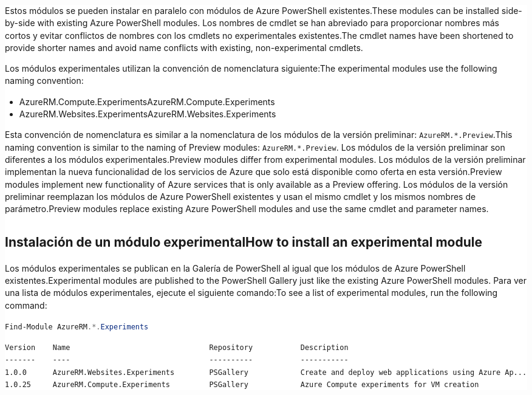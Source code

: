 <span data-ttu-id="2133d-109">Estos módulos se pueden instalar en paralelo con módulos de Azure PowerShell existentes.</span><span class="sxs-lookup"><span data-stu-id="2133d-109">These modules can be installed side-by-side with existing Azure PowerShell modules.</span></span> <span data-ttu-id="2133d-110">Los nombres de cmdlet se han abreviado para proporcionar nombres más cortos y evitar conflictos de nombres con los cmdlets no experimentales existentes.</span><span class="sxs-lookup"><span data-stu-id="2133d-110">The cmdlet names have been shortened to provide shorter names and avoid name conflicts with existing, non-experimental cmdlets.</span></span>

<span data-ttu-id="2133d-111">Los módulos experimentales utilizan la convención de nomenclatura siguiente:</span><span class="sxs-lookup"><span data-stu-id="2133d-111">The experimental modules use the following naming convention:</span></span>

- <span data-ttu-id="2133d-112">AzureRM.Compute.Experiments</span><span class="sxs-lookup"><span data-stu-id="2133d-112">AzureRM.Compute.Experiments</span></span>
- <span data-ttu-id="2133d-113">AzureRM.Websites.Experiments</span><span class="sxs-lookup"><span data-stu-id="2133d-113">AzureRM.Websites.Experiments</span></span>

<span data-ttu-id="2133d-114">Esta convención de nomenclatura es similar a la nomenclatura de los módulos de la versión preliminar: `AzureRM.*.Preview`.</span><span class="sxs-lookup"><span data-stu-id="2133d-114">This naming convention is similar to the naming of Preview modules: `AzureRM.*.Preview`.</span></span> <span data-ttu-id="2133d-115">Los módulos de la versión preliminar son diferentes a los módulos experimentales.</span><span class="sxs-lookup"><span data-stu-id="2133d-115">Preview modules differ from experimental modules.</span></span> <span data-ttu-id="2133d-116">Los módulos de la versión preliminar implementan la nueva funcionalidad de los servicios de Azure que solo está disponible como oferta en esta versión.</span><span class="sxs-lookup"><span data-stu-id="2133d-116">Preview modules implement new functionality of Azure services that is only available as a Preview offering.</span></span> <span data-ttu-id="2133d-117">Los módulos de la versión preliminar reemplazan los módulos de Azure PowerShell existentes y usan el mismo cmdlet y los mismos nombres de parámetro.</span><span class="sxs-lookup"><span data-stu-id="2133d-117">Preview modules replace existing Azure PowerShell modules and use the same cmdlet and parameter names.</span></span>

## <a name="how-to-install-an-experimental-module"></a><span data-ttu-id="2133d-118">Instalación de un módulo experimental</span><span class="sxs-lookup"><span data-stu-id="2133d-118">How to install an experimental module</span></span>

<span data-ttu-id="2133d-119">Los módulos experimentales se publican en la Galería de PowerShell al igual que los módulos de Azure PowerShell existentes.</span><span class="sxs-lookup"><span data-stu-id="2133d-119">Experimental modules are published to the PowerShell Gallery just like the existing Azure PowerShell modules.</span></span> <span data-ttu-id="2133d-120">Para ver una lista de módulos experimentales, ejecute el siguiente comando:</span><span class="sxs-lookup"><span data-stu-id="2133d-120">To see a list of experimental modules, run the following command:</span></span>

```powershell
Find-Module AzureRM.*.Experiments
```

```Output
Version    Name                                Repository           Description
-------    ----                                ----------           -----------
1.0.0      AzureRM.Websites.Experiments        PSGallery            Create and deploy web applications using Azure Ap...
1.0.25     AzureRM.Compute.Experiments         PSGallery            Azure Compute experiments for VM creation
```
